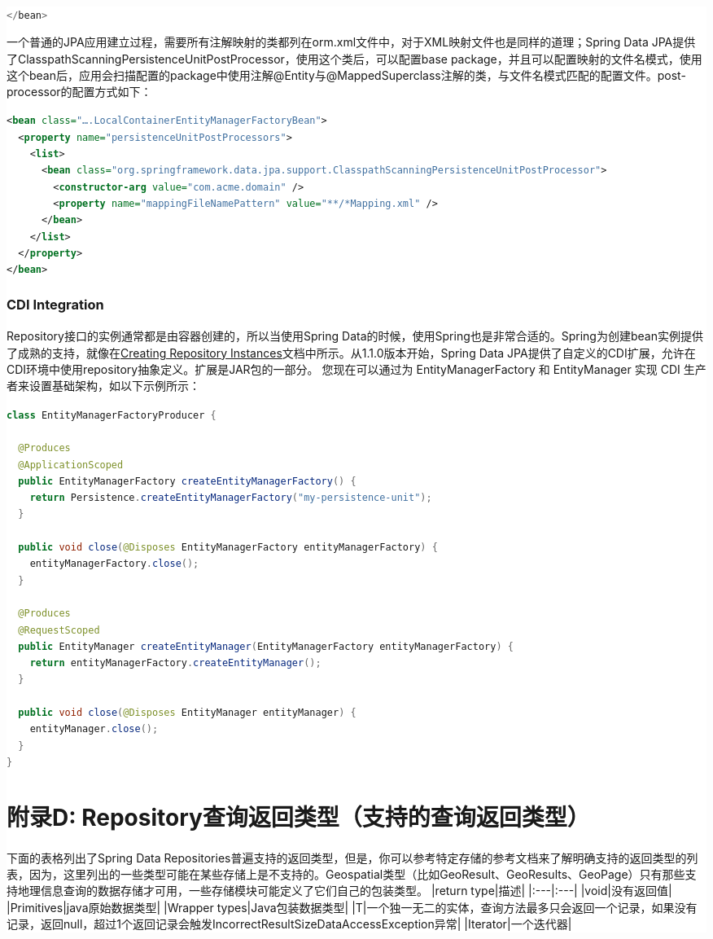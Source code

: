 ```java
</bean>
```
一个普通的JPA应用建立过程，需要所有注解映射的类都列在orm.xml文件中，对于XML映射文件也是同样的道理；Spring Data JPA提供了ClasspathScanningPersistenceUnitPostProcessor，使用这个类后，可以配置base package，并且可以配置映射的文件名模式，使用这个bean后，应用会扫描配置的package中使用注解@Entity与@MappedSuperclass注解的类，与文件名模式匹配的配置文件。post-processor的配置方式如下：
```xml
<bean class="….LocalContainerEntityManagerFactoryBean">
  <property name="persistenceUnitPostProcessors">
    <list>
      <bean class="org.springframework.data.jpa.support.ClasspathScanningPersistenceUnitPostProcessor">
        <constructor-arg value="com.acme.domain" />
        <property name="mappingFileNamePattern" value="**/*Mapping.xml" />
      </bean>
    </list>
  </property>
</bean>
```
### CDI Integration
Repository接口的实例通常都是由容器创建的，所以当使用Spring Data的时候，使用Spring也是非常合适的。Spring为创建bean实例提供了成熟的支持，就像在[Creating Repository Instances](https://docs.spring.io/spring-data/jpa/docs/current/reference/html/#repositories.create-instances)文档中所示。从1.1.0版本开始，Spring Data JPA提供了自定义的CDI扩展，允许在CDI环境中使用repository抽象定义。扩展是JAR包的一部分。
您现在可以通过为 EntityManagerFactory 和 EntityManager 实现 CDI 生产者来设置基础架构，如以下示例所示：
```java
class EntityManagerFactoryProducer {

  @Produces
  @ApplicationScoped
  public EntityManagerFactory createEntityManagerFactory() {
    return Persistence.createEntityManagerFactory("my-persistence-unit");
  }

  public void close(@Disposes EntityManagerFactory entityManagerFactory) {
    entityManagerFactory.close();
  }

  @Produces
  @RequestScoped
  public EntityManager createEntityManager(EntityManagerFactory entityManagerFactory) {
    return entityManagerFactory.createEntityManager();
  }

  public void close(@Disposes EntityManager entityManager) {
    entityManager.close();
  }
}
```
# 附录D: Repository查询返回类型（支持的查询返回类型）
下面的表格列出了Spring Data Repositories普遍支持的返回类型，但是，你可以参考特定存储的参考文档来了解明确支持的返回类型的列表，因为，这里列出的一些类型可能在某些存储上是不支持的。Geospatial类型（比如GeoResult、GeoResults、GeoPage）只有那些支持地理信息查询的数据存储才可用，一些存储模块可能定义了它们自己的包装类型。
|return type|描述|
|:---|:---|
|void|没有返回值|
|Primitives|java原始数据类型|
|Wrapper types|Java包装数据类型|
|T|一个独一无二的实体，查询方法最多只会返回一个记录，如果没有记录，返回null，超过1个返回记录会触发IncorrectResultSizeDataAccessException异常|
|Iterator<T>|一个迭代器|